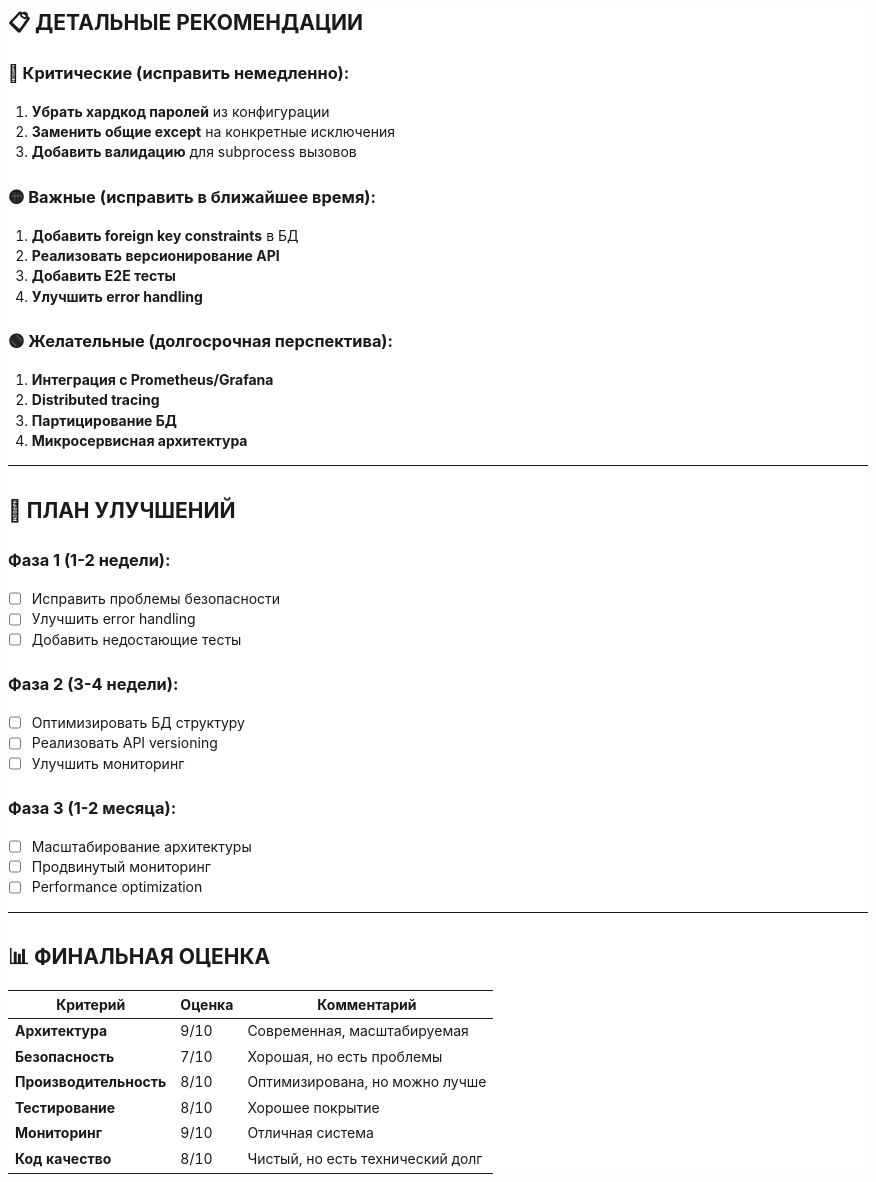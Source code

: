 
## 📋 ДЕТАЛЬНЫЕ РЕКОМЕНДАЦИИ

### 🔴 Критические (исправить немедленно):
1. **Убрать хардкод паролей** из конфигурации
2. **Заменить общие except** на конкретные исключения
3. **Добавить валидацию** для subprocess вызовов

### 🟡 Важные (исправить в ближайшее время):
1. **Добавить foreign key constraints** в БД
2. **Реализовать версионирование API**
3. **Добавить E2E тесты**
4. **Улучшить error handling**

### 🟢 Желательные (долгосрочная перспектива):
1. **Интеграция с Prometheus/Grafana**
2. **Distributed tracing**
3. **Партицирование БД**
4. **Микросервисная архитектура**

---

## 🎯 ПЛАН УЛУЧШЕНИЙ

### Фаза 1 (1-2 недели):
- [ ] Исправить проблемы безопасности
- [ ] Улучшить error handling
- [ ] Добавить недостающие тесты

### Фаза 2 (3-4 недели):
- [ ] Оптимизировать БД структуру
- [ ] Реализовать API versioning
- [ ] Улучшить мониторинг

### Фаза 3 (1-2 месяца):
- [ ] Масштабирование архитектуры
- [ ] Продвинутый мониторинг
- [ ] Performance optimization

---

## 📊 ФИНАЛЬНАЯ ОЦЕНКА

| Критерий | Оценка | Комментарий |
|----------|--------|-------------|
| **Архитектура** | 9/10 | Современная, масштабируемая |
| **Безопасность** | 7/10 | Хорошая, но есть проблемы |
| **Производительность** | 8/10 | Оптимизирована, но можно лучше |
| **Тестирование** | 8/10 | Хорошее покрытие |
| **Мониторинг** | 9/10 | Отличная система |
| **Код качество** | 8/10 | Чистый, но есть технический долг |
